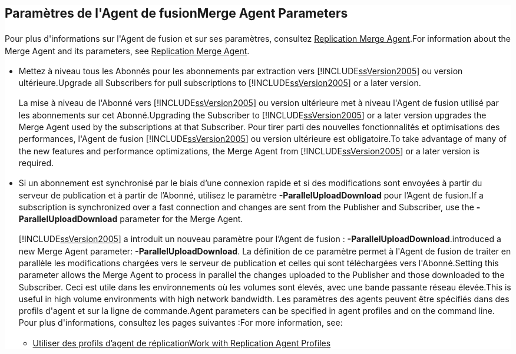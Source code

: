 ## <a name="merge-agent-parameters"></a><span data-ttu-id="52396-170">Paramètres de l'Agent de fusion</span><span class="sxs-lookup"><span data-stu-id="52396-170">Merge Agent Parameters</span></span>  
 <span data-ttu-id="52396-171">Pour plus d'informations sur l'Agent de fusion et sur ses paramètres, consultez [Replication Merge Agent](../agents/replication-merge-agent.md).</span><span class="sxs-lookup"><span data-stu-id="52396-171">For information about the Merge Agent and its parameters, see [Replication Merge Agent](../agents/replication-merge-agent.md).</span></span>  
  
-   <span data-ttu-id="52396-172">Mettez à niveau tous les Abonnés pour les abonnements par extraction vers [!INCLUDE[ssVersion2005](../../../includes/ssversion2005-md.md)] ou version ultérieure.</span><span class="sxs-lookup"><span data-stu-id="52396-172">Upgrade all Subscribers for pull subscriptions to [!INCLUDE[ssVersion2005](../../../includes/ssversion2005-md.md)] or a later version.</span></span>  
  
     <span data-ttu-id="52396-173">La mise à niveau de l'Abonné vers [!INCLUDE[ssVersion2005](../../../includes/ssversion2005-md.md)] ou version ultérieure met à niveau l'Agent de fusion utilisé par les abonnements sur cet Abonné.</span><span class="sxs-lookup"><span data-stu-id="52396-173">Upgrading the Subscriber to [!INCLUDE[ssVersion2005](../../../includes/ssversion2005-md.md)] or a later version upgrades the Merge Agent used by the subscriptions at that Subscriber.</span></span> <span data-ttu-id="52396-174">Pour tirer parti des nouvelles fonctionnalités et optimisations des performances, l'Agent de fusion [!INCLUDE[ssVersion2005](../../../includes/ssversion2005-md.md)] ou version ultérieure est obligatoire.</span><span class="sxs-lookup"><span data-stu-id="52396-174">To take advantage of many of the new features and performance optimizations, the Merge Agent from [!INCLUDE[ssVersion2005](../../../includes/ssversion2005-md.md)] or a later version is required.</span></span>  
  
-   <span data-ttu-id="52396-175">Si un abonnement est synchronisé par le biais d’une connexion rapide et si des modifications sont envoyées à partir du serveur de publication et à partir de l’Abonné, utilisez le paramètre **-ParallelUploadDownload** pour l’Agent de fusion.</span><span class="sxs-lookup"><span data-stu-id="52396-175">If a subscription is synchronized over a fast connection and changes are sent from the Publisher and Subscriber, use the **-ParallelUploadDownload** parameter for the Merge Agent.</span></span>  
  
     [!INCLUDE[ssVersion2005](../../../includes/ssversion2005-md.md)] <span data-ttu-id="52396-176">a introduit un nouveau paramètre pour l’Agent de fusion : **-ParallelUploadDownload**.</span><span class="sxs-lookup"><span data-stu-id="52396-176">introduced a new Merge Agent parameter: **-ParallelUploadDownload**.</span></span> <span data-ttu-id="52396-177">La définition de ce paramètre permet à l'Agent de fusion de traiter en parallèle les modifications chargées vers le serveur de publication et celles qui sont téléchargées vers l'Abonné.</span><span class="sxs-lookup"><span data-stu-id="52396-177">Setting this parameter allows the Merge Agent to process in parallel the changes uploaded to the Publisher and those downloaded to the Subscriber.</span></span> <span data-ttu-id="52396-178">Ceci est utile dans les environnements où les volumes sont élevés, avec une bande passante réseau élevée.</span><span class="sxs-lookup"><span data-stu-id="52396-178">This is useful in high volume environments with high network bandwidth.</span></span> <span data-ttu-id="52396-179">Les paramètres des agents peuvent être spécifiés dans des profils d'agent et sur la ligne de commande.</span><span class="sxs-lookup"><span data-stu-id="52396-179">Agent parameters can be specified in agent profiles and on the command line.</span></span> <span data-ttu-id="52396-180">Pour plus d'informations, consultez les pages suivantes :</span><span class="sxs-lookup"><span data-stu-id="52396-180">For more information, see:</span></span>  
  
    -   [<span data-ttu-id="52396-181">Utiliser des profils d’agent de réplication</span><span class="sxs-lookup"><span data-stu-id="52396-181">Work with Replication Agent Profiles</span></span>](../agents/replication-agent-profiles.md)  
  